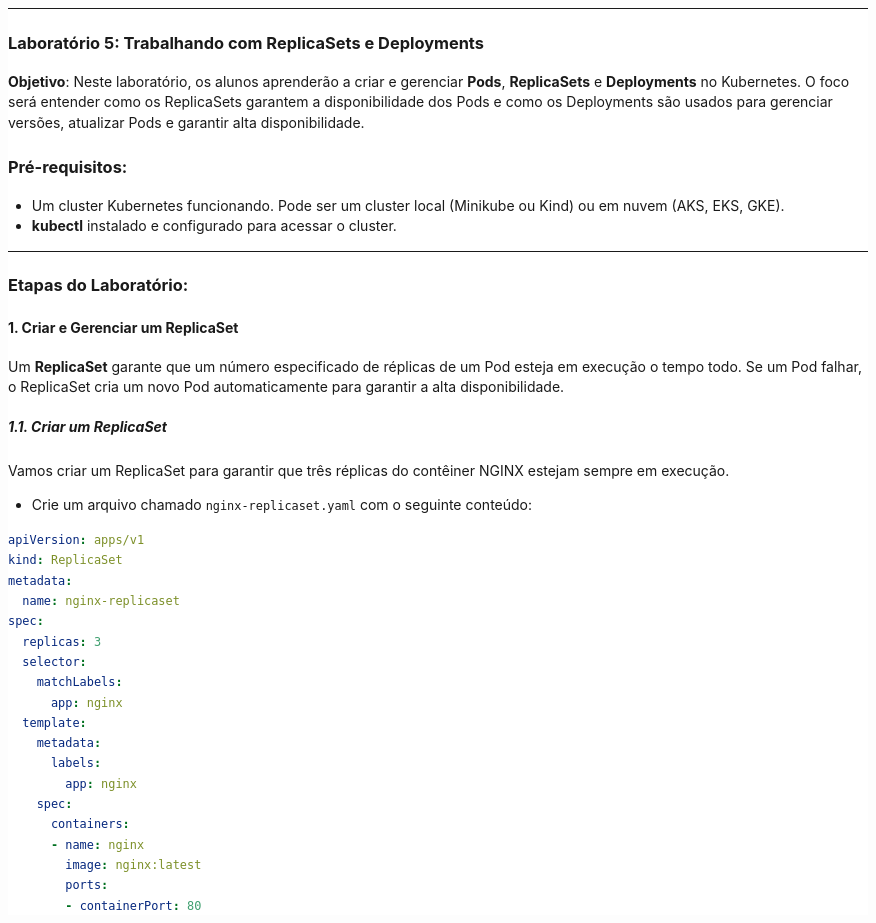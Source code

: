 
---

### Laboratório 5: Trabalhando com ReplicaSets e Deployments

**Objetivo**: Neste laboratório, os alunos aprenderão a criar e gerenciar **Pods**, **ReplicaSets** e **Deployments** no Kubernetes. O foco será entender como os ReplicaSets garantem a disponibilidade dos Pods e como os Deployments são usados para gerenciar versões, atualizar Pods e garantir alta disponibilidade.

### Pré-requisitos:

- Um cluster Kubernetes funcionando. Pode ser um cluster local (Minikube ou Kind) ou em nuvem (AKS, EKS, GKE).
- **kubectl** instalado e configurado para acessar o cluster.

---

### Etapas do Laboratório:

#### 1. Criar e Gerenciar um ReplicaSet

Um **ReplicaSet** garante que um número especificado de réplicas de um Pod esteja em execução o tempo todo. Se um Pod falhar, o ReplicaSet cria um novo Pod automaticamente para garantir a alta disponibilidade.

##### 1.1. Criar um ReplicaSet

Vamos criar um ReplicaSet para garantir que três réplicas do contêiner NGINX estejam sempre em execução.

- Crie um arquivo chamado `nginx-replicaset.yaml` com o seguinte conteúdo:

```yaml
apiVersion: apps/v1
kind: ReplicaSet
metadata:
  name: nginx-replicaset
spec:
  replicas: 3
  selector:
    matchLabels:
      app: nginx
  template:
    metadata:
      labels:
        app: nginx
    spec:
      containers:
      - name: nginx
        image: nginx:latest
        ports:
        - containerPort: 80
```
